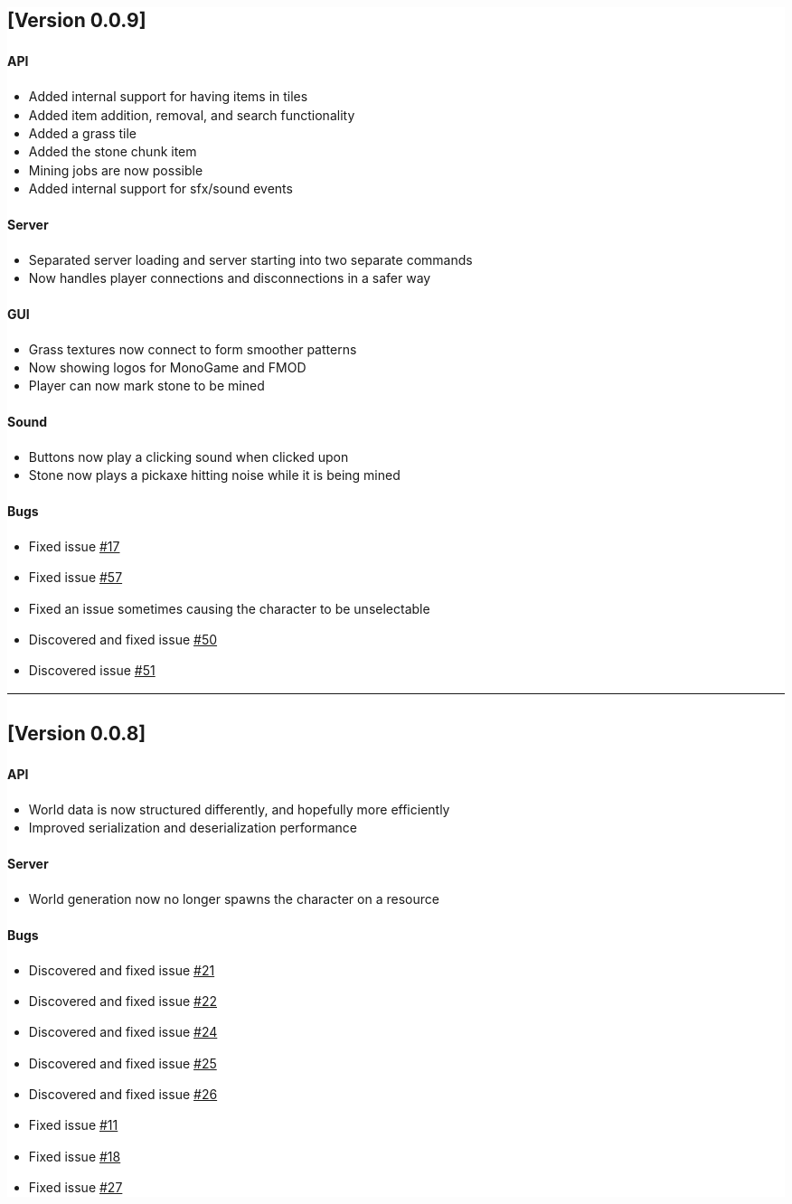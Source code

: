 ## [Version 0.0.9]

#### API
* Added internal support for having items in tiles
* Added item addition, removal, and search functionality
* Added a grass tile
* Added the stone chunk item
* Mining jobs are now possible
* Added internal support for sfx/sound events

#### Server
* Separated server loading and server starting into two separate commands
* Now handles player connections and disconnections in a safer way

#### GUI
* Grass textures now connect to form smoother patterns
* Now showing logos for MonoGame and FMOD
* Player can now mark stone to be mined

#### Sound
* Buttons now play a clicking sound when clicked upon
* Stone now plays a pickaxe hitting noise while it is being mined

#### Bugs
* Fixed issue [#17](https://github.com/SneakyTactician/MagicalLife/issues/17)
* Fixed issue [#57](https://github.com/SneakyTactician/MagicalLife/issues/57)
* Fixed an issue sometimes causing the character to be unselectable
* Discovered and fixed issue [#50](https://github.com/SneakyTactician/MagicalLife/issues/50)

* Discovered issue [#51](https://github.com/SneakyTactician/MagicalLife/issues/51)

---

## [Version 0.0.8]

#### API
* World data is now structured differently, and hopefully more efficiently
* Improved serialization and deserialization performance

#### Server
* World generation now no longer spawns the character on a resource

#### Bugs
* Discovered and fixed issue [#21](https://github.com/SneakyTactician/MagicalLife/issues/21)
* Discovered and fixed issue [#22](https://github.com/SneakyTactician/MagicalLife/issues/22)
* Discovered and fixed issue [#24](https://github.com/SneakyTactician/MagicalLife/issues/24)
* Discovered and fixed issue [#25](https://github.com/SneakyTactician/MagicalLife/issues/25)
* Discovered and fixed issue [#26](https://github.com/SneakyTactician/MagicalLife/issues/26)


* Fixed issue [#11](https://github.com/SneakyTactician/MagicalLife/issues/11)
* Fixed issue [#18](https://github.com/SneakyTactician/MagicalLife/issues/18)
* Fixed issue [#27](https://github.com/SneakyTactician/MagicalLife/issues/27)
